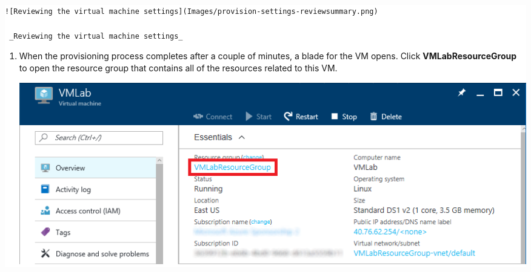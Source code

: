     ![Reviewing the virtual machine settings](Images/provision-settings-reviewsummary.png)

     _Reviewing the virtual machine settings_

1. When the provisioning process completes after a couple of minutes, a blade for the VM opens. Click **VMLabResourceGroup** to open the resource group that contains all of the resources related to this VM.     

    ![Opening the VM's resource group](Images/provision-vmlab-blade.png)
